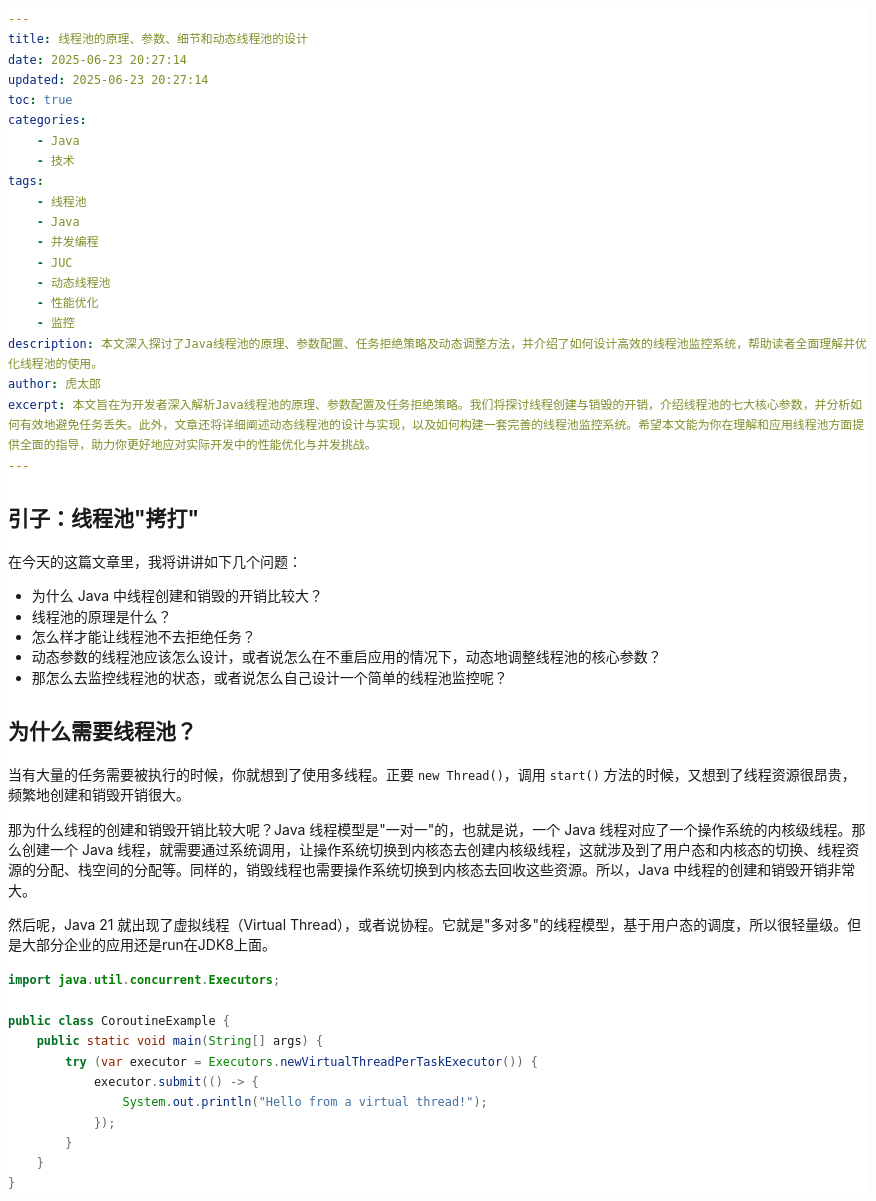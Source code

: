 ```yaml
---
title: 线程池的原理、参数、细节和动态线程池的设计
date: 2025-06-23 20:27:14
updated: 2025-06-23 20:27:14
toc: true
categories:
    - Java
    - 技术
tags:
    - 线程池
    - Java
    - 并发编程
    - JUC
    - 动态线程池
    - 性能优化
    - 监控
description: 本文深入探讨了Java线程池的原理、参数配置、任务拒绝策略及动态调整方法，并介绍了如何设计高效的线程池监控系统，帮助读者全面理解并优化线程池的使用。
author: 虎太郎
excerpt: 本文旨在为开发者深入解析Java线程池的原理、参数配置及任务拒绝策略。我们将探讨线程创建与销毁的开销，介绍线程池的七大核心参数，并分析如何有效地避免任务丢失。此外，文章还将详细阐述动态线程池的设计与实现，以及如何构建一套完善的线程池监控系统。希望本文能为你在理解和应用线程池方面提供全面的指导，助力你更好地应对实际开发中的性能优化与并发挑战。
---
```



## 引子：线程池"拷打"

在今天的这篇文章里，我将讲讲如下几个问题：
- 为什么 Java 中线程创建和销毁的开销比较大？
- 线程池的原理是什么？
- 怎么样才能让线程池不去拒绝任务？
- 动态参数的线程池应该怎么设计，或者说怎么在不重启应用的情况下，动态地调整线程池的核心参数？
- 那怎么去监控线程池的状态，或者说怎么自己设计一个简单的线程池监控呢？

## 为什么需要线程池？

当有大量的任务需要被执行的时候，你就想到了使用多线程。正要 `new Thread()`，调用 `start()` 方法的时候，又想到了线程资源很昂贵，频繁地创建和销毁开销很大。

那为什么线程的创建和销毁开销比较大呢？Java 线程模型是"一对一"的，也就是说，一个 Java 线程对应了一个操作系统的内核级线程。那么创建一个 Java 线程，就需要通过系统调用，让操作系统切换到内核态去创建内核级线程，这就涉及到了用户态和内核态的切换、线程资源的分配、栈空间的分配等。同样的，销毁线程也需要操作系统切换到内核态去回收这些资源。所以，Java 中线程的创建和销毁开销非常大。

然后呢，Java 21 就出现了虚拟线程（Virtual Thread），或者说协程。它就是"多对多"的线程模型，基于用户态的调度，所以很轻量级。但是大部分企业的应用还是run在JDK8上面。

```java
import java.util.concurrent.Executors;

public class CoroutineExample {
    public static void main(String[] args) {
        try (var executor = Executors.newVirtualThreadPerTaskExecutor()) {
            executor.submit(() -> {
                System.out.println("Hello from a virtual thread!");
            });
        }
    }
}
```
